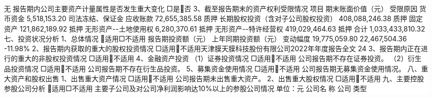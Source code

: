 无
报告期内公司主要资产计量属性是否发生重大变化
□是否
3、截至报告期末的资产权利受限情况
项目
期末账面价值（元）
受限原因
货币资金
5,518,153.20
司法冻结、保证金
应收账款
72,655,385.58
质押
长期股权投资（含对子公司股权投资）
408,088,246.38
质押
固定资产
121,862,189.92
抵押
无形资产--土地使用权
6,280,370.61
抵押
无形资产--特许经营权
419,029,464.63
抵押
合计
1,033,433,810.32七、投资状况分析
1、总体情况
适用□不适用
报告期投资额（元）
上年同期投资额（元）
变动幅度
19,775,059.80
22,467,504.36
-11.98%
2、报告期内获取的重大的股权投资情况
□适用不适用天津膜天膜科技股份有限公司2022年年度报告全文
24
3、报告期内正在进行的重大的非股权投资情况
□适用不适用
4、金融资产投资
（1）证券投资情况
□适用不适用
公司报告期不存在证券投资。
（2）衍生品投资情况
□适用不适用
公司报告期不存在衍生品投资。
5、募集资金使用情况
□适用不适用
公司报告期无募集资金使用情况。
八、重大资产和股权出售
1、出售重大资产情况
□适用不适用
公司报告期未出售重大资产。
2、出售重大股权情况
□适用不适用
九、主要控股参股公司分析
适用□不适用
主要子公司及对公司净利润影响达10%以上的参股公司情况
单位：元
公司名
称
公司
类型